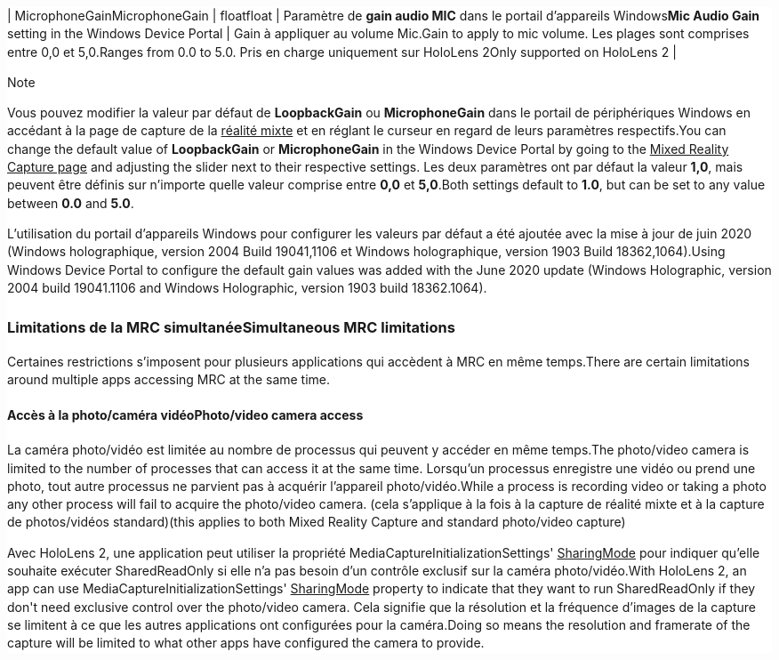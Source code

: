 | <span data-ttu-id="42d31-297">MicrophoneGain</span><span class="sxs-lookup"><span data-stu-id="42d31-297">MicrophoneGain</span></span> | <span data-ttu-id="42d31-298">float</span><span class="sxs-lookup"><span data-stu-id="42d31-298">float</span></span> | <span data-ttu-id="42d31-299">Paramètre de **gain audio MIC** dans le portail d’appareils Windows</span><span class="sxs-lookup"><span data-stu-id="42d31-299">**Mic Audio Gain** setting in the Windows Device Portal</span></span> | <span data-ttu-id="42d31-300">Gain à appliquer au volume Mic.</span><span class="sxs-lookup"><span data-stu-id="42d31-300">Gain to apply to mic volume.</span></span> <span data-ttu-id="42d31-301">Les plages sont comprises entre 0,0 et 5,0.</span><span class="sxs-lookup"><span data-stu-id="42d31-301">Ranges from 0.0 to 5.0.</span></span> <span data-ttu-id="42d31-302">Pris en charge uniquement sur HoloLens 2</span><span class="sxs-lookup"><span data-stu-id="42d31-302">Only supported on HoloLens 2</span></span> |

>[!NOTE]
> <span data-ttu-id="42d31-303">Vous pouvez modifier la valeur par défaut de **LoopbackGain** ou **MicrophoneGain** dans le portail de périphériques Windows en accédant à la page de capture de la [réalité mixte](using-the-windows-device-portal.md#mixed-reality-capture) et en réglant le curseur en regard de leurs paramètres respectifs.</span><span class="sxs-lookup"><span data-stu-id="42d31-303">You can change the default value of **LoopbackGain** or **MicrophoneGain** in the Windows Device Portal by going to the [Mixed Reality Capture page](using-the-windows-device-portal.md#mixed-reality-capture) and adjusting the slider next to their respective settings.</span></span> <span data-ttu-id="42d31-304">Les deux paramètres ont par défaut la valeur **1,0**, mais peuvent être définis sur n’importe quelle valeur comprise entre **0,0** et **5,0**.</span><span class="sxs-lookup"><span data-stu-id="42d31-304">Both settings default to **1.0**, but can be set to any value between **0.0** and **5.0**.</span></span>
>
> <span data-ttu-id="42d31-305">L’utilisation du portail d’appareils Windows pour configurer les valeurs par défaut a été ajoutée avec la mise à jour de juin 2020 (Windows holographique, version 2004 Build 19041,1106 et Windows holographique, version 1903 Build 18362,1064).</span><span class="sxs-lookup"><span data-stu-id="42d31-305">Using Windows Device Portal to configure the default gain values was added with the June 2020 update (Windows Holographic, version 2004 build 19041.1106 and Windows Holographic, version 1903 build 18362.1064).</span></span>

### <a name="simultaneous-mrc-limitations"></a><span data-ttu-id="42d31-306">Limitations de la MRC simultanée</span><span class="sxs-lookup"><span data-stu-id="42d31-306">Simultaneous MRC limitations</span></span>

<span data-ttu-id="42d31-307">Certaines restrictions s’imposent pour plusieurs applications qui accèdent à MRC en même temps.</span><span class="sxs-lookup"><span data-stu-id="42d31-307">There are certain limitations around multiple apps accessing MRC at the same time.</span></span>

#### <a name="photovideo-camera-access"></a><span data-ttu-id="42d31-308">Accès à la photo/caméra vidéo</span><span class="sxs-lookup"><span data-stu-id="42d31-308">Photo/video camera access</span></span>

<span data-ttu-id="42d31-309">La caméra photo/vidéo est limitée au nombre de processus qui peuvent y accéder en même temps.</span><span class="sxs-lookup"><span data-stu-id="42d31-309">The photo/video camera is limited to the number of processes that can access it at the same time.</span></span> <span data-ttu-id="42d31-310">Lorsqu’un processus enregistre une vidéo ou prend une photo, tout autre processus ne parvient pas à acquérir l’appareil photo/vidéo.</span><span class="sxs-lookup"><span data-stu-id="42d31-310">While a process is recording video or taking a photo any other process will fail to acquire the photo/video camera.</span></span> <span data-ttu-id="42d31-311">(cela s’applique à la fois à la capture de réalité mixte et à la capture de photos/vidéos standard)</span><span class="sxs-lookup"><span data-stu-id="42d31-311">(this applies to both Mixed Reality Capture and standard photo/video capture)</span></span>

<span data-ttu-id="42d31-312">Avec HoloLens 2, une application peut utiliser la propriété MediaCaptureInitializationSettings' [SharingMode](https://docs.microsoft.com/uwp/api/windows.media.capture.mediacaptureinitializationsettings.sharingmode) pour indiquer qu’elle souhaite exécuter SharedReadOnly si elle n’a pas besoin d’un contrôle exclusif sur la caméra photo/vidéo.</span><span class="sxs-lookup"><span data-stu-id="42d31-312">With HoloLens 2, an app can use MediaCaptureInitializationSettings' [SharingMode](https://docs.microsoft.com/uwp/api/windows.media.capture.mediacaptureinitializationsettings.sharingmode) property to indicate that they want to run SharedReadOnly if they don't need exclusive control over the photo/video camera.</span></span> <span data-ttu-id="42d31-313">Cela signifie que la résolution et la fréquence d’images de la capture se limitent à ce que les autres applications ont configurées pour la caméra.</span><span class="sxs-lookup"><span data-stu-id="42d31-313">Doing so means the resolution and framerate of the capture will be limited to what other apps have configured the camera to provide.</span></span>
